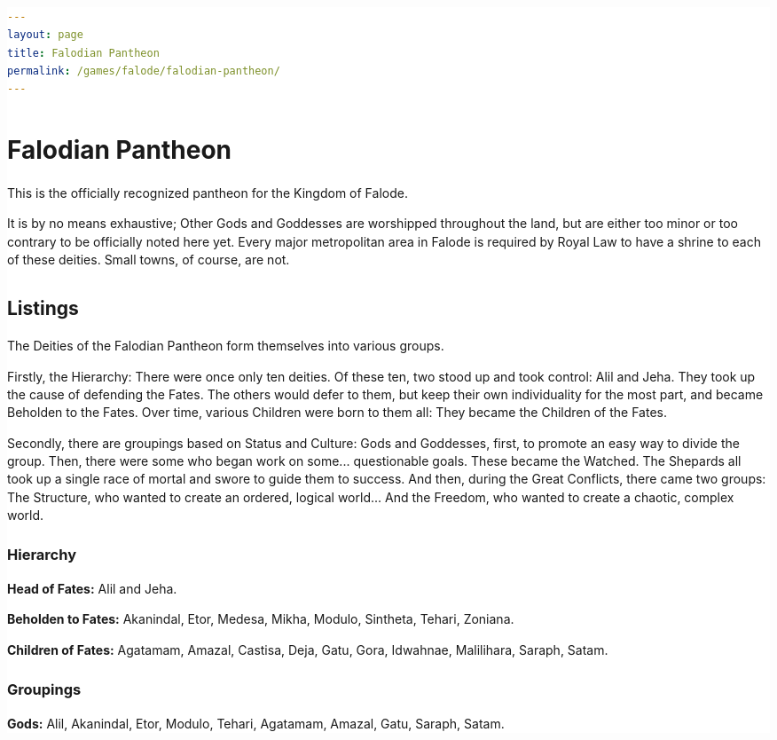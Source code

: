 ```yaml
---
layout: page
title: Falodian Pantheon
permalink: /games/falode/falodian-pantheon/
---
```


# Falodian Pantheon

This is the officially recognized pantheon for the Kingdom of Falode.

It is by no means exhaustive; Other Gods and Goddesses are worshipped
throughout the land, but are either too minor or too contrary to be
officially noted here yet. Every major metropolitan area in Falode is
required by Royal Law to have a shrine to each of these deities. Small
towns, of course, are not.

## Listings

The Deities of the Falodian Pantheon form themselves into various groups.

Firstly, the Hierarchy: There were once only ten deities. Of these ten,
two stood up and took control: Alil and Jeha. They took up the cause
of defending the Fates. The others would defer to them, but keep their
own individuality for the most part, and became Beholden to the
Fates. Over time, various Children were born to them all: They became
the Children of the Fates.

Secondly, there are groupings based on Status and Culture: Gods and
Goddesses, first, to promote an easy way to divide the group. Then,
there were some who began work on some... questionable goals. These
became the Watched. The Shepards all took up a single race of mortal
and swore to guide them to success. And then, during the Great
Conflicts, there came two groups: The Structure, who wanted to create
an ordered, logical world... And the Freedom, who wanted to create a
chaotic, complex world.

### Hierarchy

**Head of Fates:** Alil and Jeha.

**Beholden to Fates:** Akanindal, Etor, Medesa, Mikha, Modulo,
  Sintheta, Tehari, Zoniana.

**Children of Fates:** Agatamam, Amazal, Castisa, Deja, Gatu, Gora,
  Idwahnae, Malilihara, Saraph, Satam.

### Groupings

**Gods:** Alil, Akanindal, Etor, Modulo, Tehari, Agatamam, Amazal,
  Gatu, Saraph, Satam.
